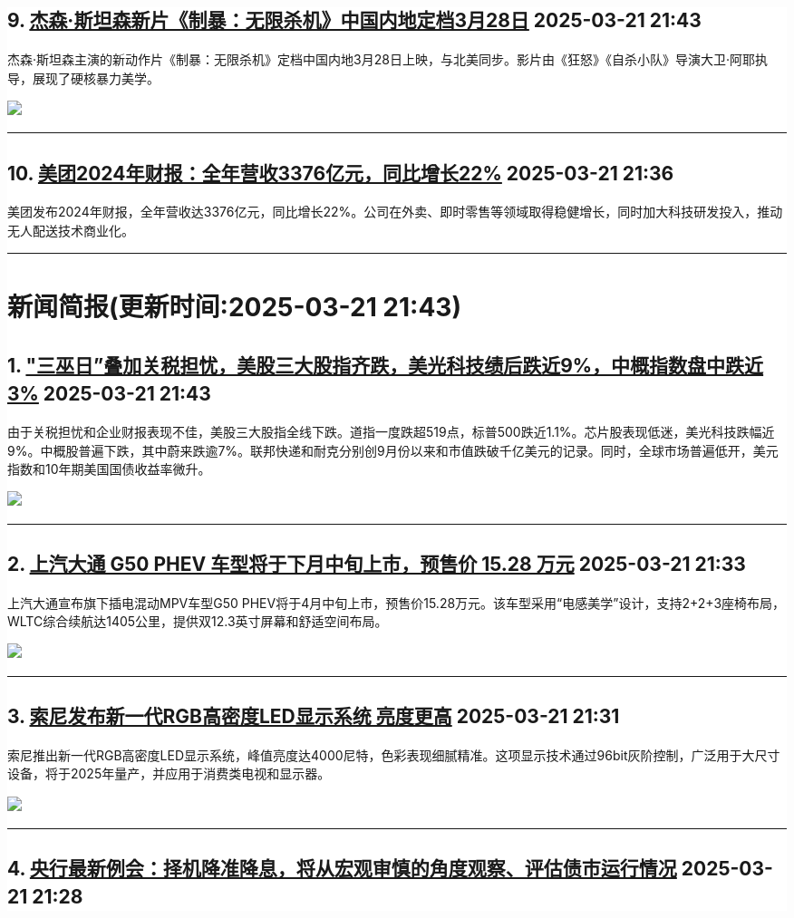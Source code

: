 ## 9. [杰森·斯坦森新片《制暴：无限杀机》中国内地定档3月28日](https://www.3dmgame.com/news/202503/3916906.html)   2025-03-21 21:43

杰森·斯坦森主演的新动作片《制暴：无限杀机》定档中国内地3月28日上映，与北美同步。影片由《狂怒》《自杀小队》导演大卫·阿耶执导，展现了硬核暴力美学。

![](https://img.3dmgame.com/uploads/images/news/20250321/1742564462_709755.jpg)

---

## 10. [美团2024年财报：全年营收3376亿元，同比增长22%](https://www.cyzone.cn/article/793633.html)   2025-03-21 21:36

美团发布2024年财报，全年营收达3376亿元，同比增长22%。公司在外卖、即时零售等领域取得稳健增长，同时加大科技研发投入，推动无人配送技术商业化。

---


# 新闻简报(更新时间:2025-03-21 21:43)

## 1. ["三巫日”叠加关税担忧，美股三大股指齐跌，美光科技绩后跌近9%，中概指数盘中跌近3%](https://wallstreetcn.com/articles/3743592)   2025-03-21 21:43

由于关税担忧和企业财报表现不佳，美股三大股指全线下跌。道指一度跌超519点，标普500跌近1.1%。芯片股表现低迷，美光科技跌幅近9%。中概股普遍下跌，其中蔚来跌逾7%。联邦快递和耐克分别创9月份以来和市值跌破千亿美元的记录。同时，全球市场普遍低开，美元指数和10年期美国国债收益率微升。

![](https://wpimg-wscn.awtmt.com/0c357f2a-d74f-4c52-a8f5-35633ddb9e85.png)

---

## 2. [上汽大通 G50 PHEV 车型将于下月中旬上市，预售价 15.28 万元](https://www.ithome.com/0/839/829.htm)   2025-03-21 21:33

上汽大通宣布旗下插电混动MPV车型G50 PHEV将于4月中旬上市，预售价15.28万元。该车型采用“电感美学”设计，支持2+2+3座椅布局，WLTC综合续航达1405公里，提供双12.3英寸屏幕和舒适空间布局。

![](https://img.ithome.com/newsuploadfiles/2025/3/732d83a9-7f35-413c-83dd-68ceb9ceacea.jpg)

---

## 3. [索尼发布新一代RGB高密度LED显示系统 亮度更高](https://www.3dmgame.com/news/202503/3916905.html)   2025-03-21 21:31

索尼推出新一代RGB高密度LED显示系统，峰值亮度达4000尼特，色彩表现细腻精准。这项显示技术通过96bit灰阶控制，广泛用于大尺寸设备，将于2025年量产，并应用于消费类电视和显示器。

![](https://img.3dmgame.com/uploads/images/news/20250321/1742563476_753963_jpg_r.jpg)

---

## 4. [央行最新例会：择机降准降息，将从宏观审慎的角度观察、评估债市运行情况](https://m.thepaper.cn/detail/30456712)   2025-03-21 21:28
